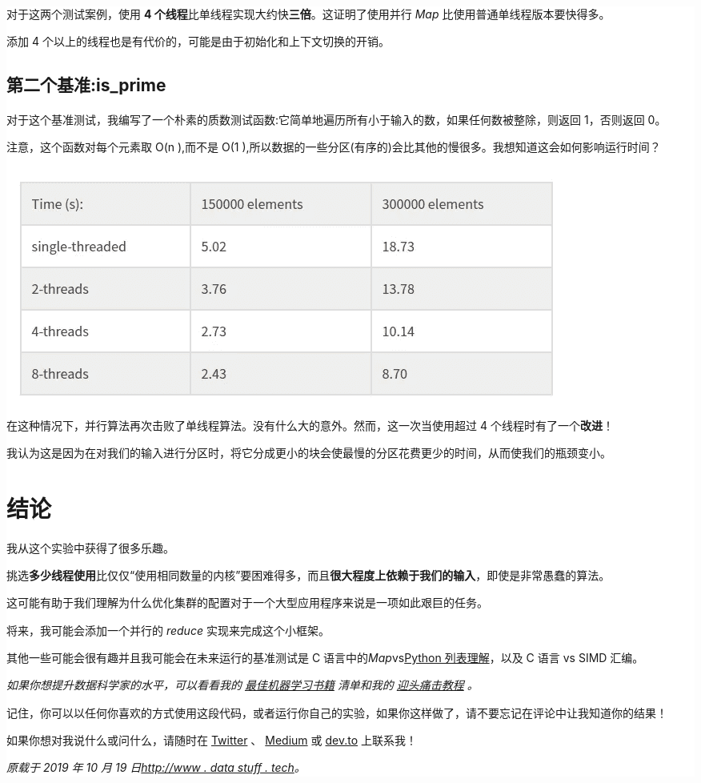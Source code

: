 对于这两个测试案例，使用 **4 个线程**比单线程实现大约快**三倍**。这证明了使用并行 *Map* 比使用普通单线程版本要快得多。

添加 4 个以上的线程也是有代价的，可能是由于初始化和上下文切换的开销。

## 第二个基准:is_prime

对于这个基准测试，我编写了一个朴素的质数测试函数:它简单地遍历所有小于输入的数，如果任何数被整除，则返回 1，否则返回 0。

注意，这个函数对每个元素取 O(n ),而不是 O(1 ),所以数据的一些分区(有序的)会比其他的慢很多。我想知道这会如何影响运行时间？

![](img/694a5f244579309497bb0d2ca5028173.png)

在这种情况下，并行算法再次击败了单线程算法。没有什么大的意外。然而，这一次当使用超过 4 个线程时有了一个**改进**！

我认为这是因为在对我们的输入进行分区时，将它分成更小的块会使最慢的分区花费更少的时间，从而使我们的瓶颈变小。

# 结论

我从这个实验中获得了很多乐趣。

挑选**多少线程使用**比仅仅“使用相同数量的内核”要困难得多，而且**很大程度上依赖于我们的输入**，即使是非常愚蠢的算法。

这可能有助于我们理解为什么优化集群的配置对于一个大型应用程序来说是一项如此艰巨的任务。

将来，我可能会添加一个并行的 *reduce* 实现来完成这个小框架。

其他一些可能会很有趣并且我可能会在未来运行的基准测试是 C 语言中的*Map*vs[Python 列表理解](http://www.datastuff.tech/programming/pythons-list-comprehensions-uses-and-advantages/)，以及 C 语言 vs SIMD 汇编。

*如果你想提升数据科学家的水平，可以看看我的* [*最佳机器学习书籍*](http://www.datastuff.tech/data-science/3-machine-learning-books-that-helped-me-level-up-as-a-data-scientist/) *清单和我的* [*迎头痛击教程*](http://www.datastuff.tech/programming/terminal-tutorial-more-productive/) *。*

记住，你可以以任何你喜欢的方式使用这段代码，或者运行你自己的实验，如果你这样做了，请不要忘记在评论中让我知道你的结果！

如果你想对我说什么或问什么，请随时在 [Twitter](http://www.twitter.com/strikingloo) 、 [Medium](http://www.medium.com/@strikingloo) 或 [dev.to](http://www.dev.to/strikingloo) 上联系我！

*原载于 2019 年 10 月 19 日*[*http://www . data stuff . tech*](http://www.datastuff.tech/programming/how-to-code-mapreduce-in-c-from-scratch-using-threads-pt-1-map/)*。*